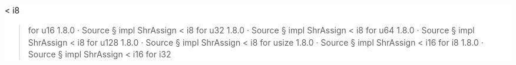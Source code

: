 <
i8
> for
u16
1.8.0
·
Source
§
impl
ShrAssign
<
i8
> for
u32
1.8.0
·
Source
§
impl
ShrAssign
<
i8
> for
u64
1.8.0
·
Source
§
impl
ShrAssign
<
i8
> for
u128
1.8.0
·
Source
§
impl
ShrAssign
<
i8
> for
usize
1.8.0
·
Source
§
impl
ShrAssign
<
i16
> for
i8
1.8.0
·
Source
§
impl
ShrAssign
<
i16
> for
i32